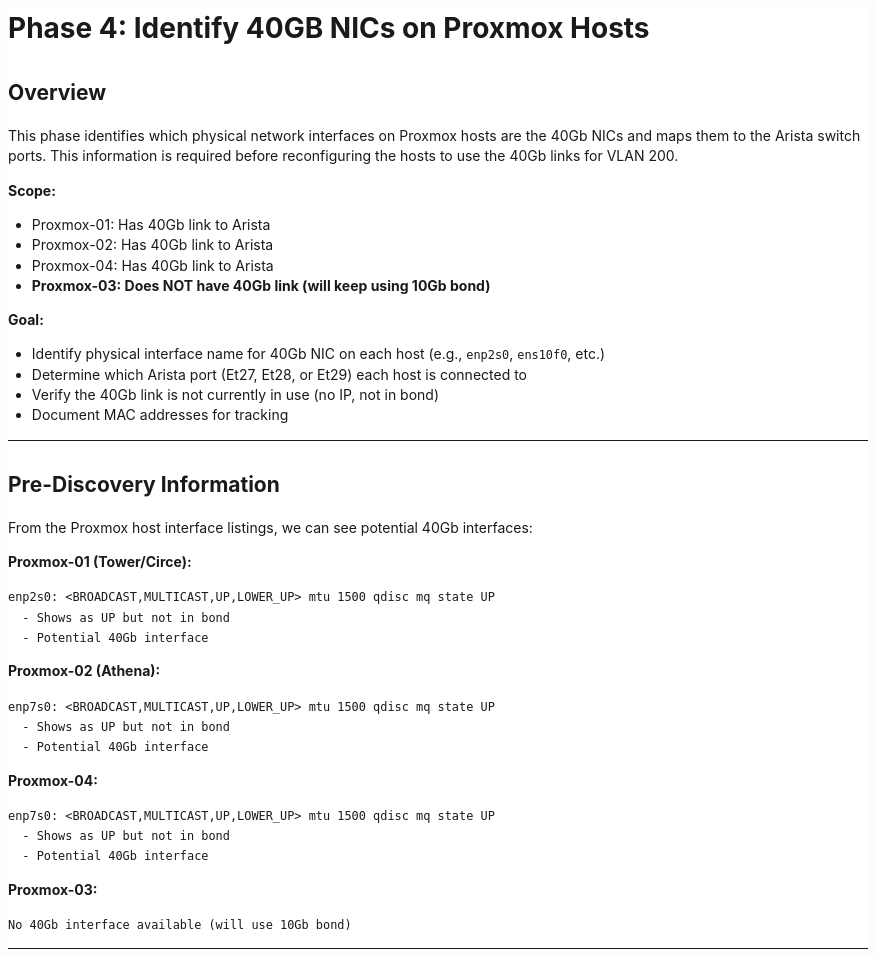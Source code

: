 # Phase 4: Identify 40GB NICs on Proxmox Hosts

## Overview

This phase identifies which physical network interfaces on Proxmox hosts are the 40Gb NICs and maps them to the Arista switch ports. This information is required before reconfiguring the hosts to use the 40Gb links for VLAN 200.

**Scope:**
- Proxmox-01: Has 40Gb link to Arista
- Proxmox-02: Has 40Gb link to Arista
- Proxmox-04: Has 40Gb link to Arista
- **Proxmox-03: Does NOT have 40Gb link (will keep using 10Gb bond)**

**Goal:**
- Identify physical interface name for 40Gb NIC on each host (e.g., `enp2s0`, `ens10f0`, etc.)
- Determine which Arista port (Et27, Et28, or Et29) each host is connected to
- Verify the 40Gb link is not currently in use (no IP, not in bond)
- Document MAC addresses for tracking

---

## Pre-Discovery Information

From the Proxmox host interface listings, we can see potential 40Gb interfaces:

**Proxmox-01 (Tower/Circe):**
```
enp2s0: <BROADCAST,MULTICAST,UP,LOWER_UP> mtu 1500 qdisc mq state UP
  - Shows as UP but not in bond
  - Potential 40Gb interface
```

**Proxmox-02 (Athena):**
```
enp7s0: <BROADCAST,MULTICAST,UP,LOWER_UP> mtu 1500 qdisc mq state UP
  - Shows as UP but not in bond
  - Potential 40Gb interface
```

**Proxmox-04:**
```
enp7s0: <BROADCAST,MULTICAST,UP,LOWER_UP> mtu 1500 qdisc mq state UP
  - Shows as UP but not in bond
  - Potential 40Gb interface
```

**Proxmox-03:**
```
No 40Gb interface available (will use 10Gb bond)
```

---
